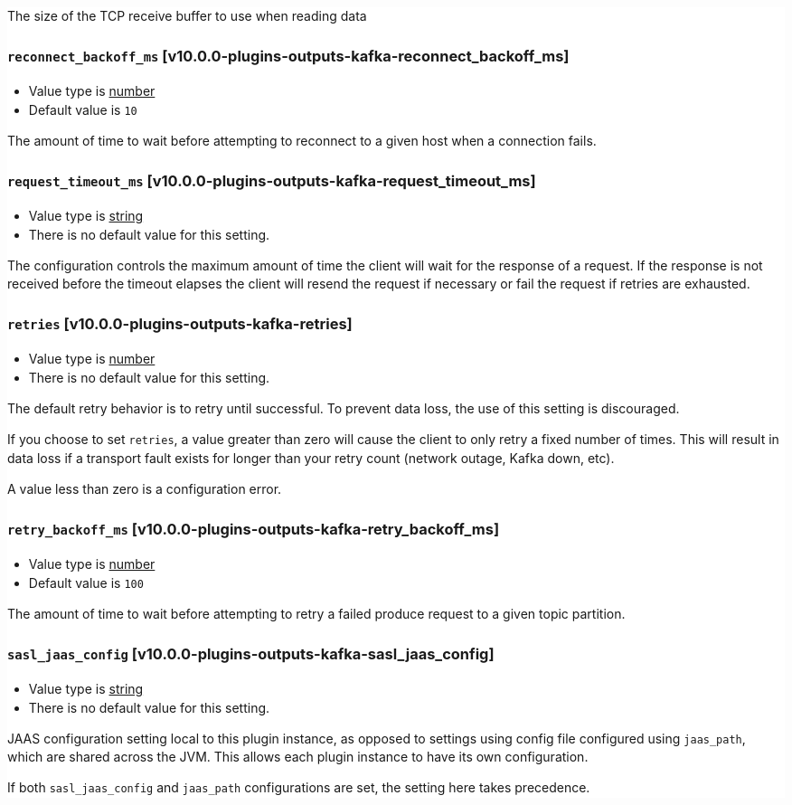 The size of the TCP receive buffer to use when reading data

### `reconnect_backoff_ms` [v10.0.0-plugins-outputs-kafka-reconnect_backoff_ms]

* Value type is [number](/lsr/value-types.md#number)
* Default value is `10`

The amount of time to wait before attempting to reconnect to a given host when a connection fails.

### `request_timeout_ms` [v10.0.0-plugins-outputs-kafka-request_timeout_ms]

* Value type is [string](/lsr/value-types.md#string)
* There is no default value for this setting.

The configuration controls the maximum amount of time the client will wait for the response of a request. If the response is not received before the timeout elapses the client will resend the request if necessary or fail the request if retries are exhausted.

### `retries` [v10.0.0-plugins-outputs-kafka-retries]

* Value type is [number](/lsr/value-types.md#number)
* There is no default value for this setting.

The default retry behavior is to retry until successful. To prevent data loss, the use of this setting is discouraged.

If you choose to set `retries`, a value greater than zero will cause the client to only retry a fixed number of times. This will result in data loss if a transport fault exists for longer than your retry count (network outage, Kafka down, etc).

A value less than zero is a configuration error.

### `retry_backoff_ms` [v10.0.0-plugins-outputs-kafka-retry_backoff_ms]

* Value type is [number](/lsr/value-types.md#number)
* Default value is `100`

The amount of time to wait before attempting to retry a failed produce request to a given topic partition.

### `sasl_jaas_config` [v10.0.0-plugins-outputs-kafka-sasl_jaas_config]

* Value type is [string](/lsr/value-types.md#string)
* There is no default value for this setting.

JAAS configuration setting local to this plugin instance, as opposed to settings using config file configured using `jaas_path`, which are shared across the JVM. This allows each plugin instance to have its own configuration.

If both `sasl_jaas_config` and `jaas_path` configurations are set, the setting here takes precedence.
